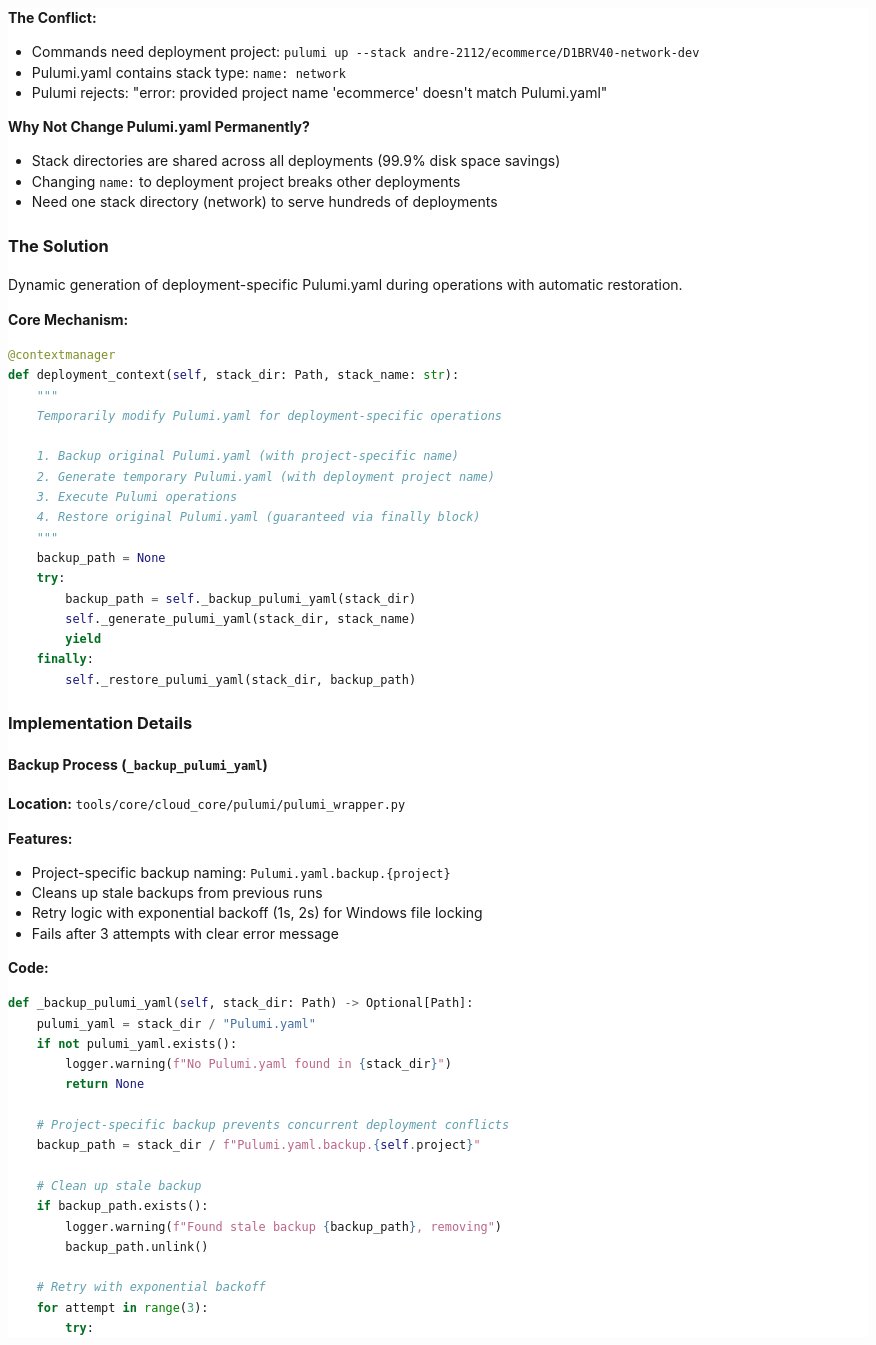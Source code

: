 **The Conflict:**
- Commands need deployment project: `pulumi up --stack andre-2112/ecommerce/D1BRV40-network-dev`
- Pulumi.yaml contains stack type: `name: network`
- Pulumi rejects: "error: provided project name 'ecommerce' doesn't match Pulumi.yaml"

**Why Not Change Pulumi.yaml Permanently?**
- Stack directories are shared across all deployments (99.9% disk space savings)
- Changing `name:` to deployment project breaks other deployments
- Need one stack directory (network) to serve hundreds of deployments

### The Solution

Dynamic generation of deployment-specific Pulumi.yaml during operations with automatic restoration.

**Core Mechanism:**

```python
@contextmanager
def deployment_context(self, stack_dir: Path, stack_name: str):
    """
    Temporarily modify Pulumi.yaml for deployment-specific operations

    1. Backup original Pulumi.yaml (with project-specific name)
    2. Generate temporary Pulumi.yaml (with deployment project name)
    3. Execute Pulumi operations
    4. Restore original Pulumi.yaml (guaranteed via finally block)
    """
    backup_path = None
    try:
        backup_path = self._backup_pulumi_yaml(stack_dir)
        self._generate_pulumi_yaml(stack_dir, stack_name)
        yield
    finally:
        self._restore_pulumi_yaml(stack_dir, backup_path)
```

### Implementation Details

#### Backup Process (`_backup_pulumi_yaml`)

**Location:** `tools/core/cloud_core/pulumi/pulumi_wrapper.py`

**Features:**
- Project-specific backup naming: `Pulumi.yaml.backup.{project}`
- Cleans up stale backups from previous runs
- Retry logic with exponential backoff (1s, 2s) for Windows file locking
- Fails after 3 attempts with clear error message

**Code:**
```python
def _backup_pulumi_yaml(self, stack_dir: Path) -> Optional[Path]:
    pulumi_yaml = stack_dir / "Pulumi.yaml"
    if not pulumi_yaml.exists():
        logger.warning(f"No Pulumi.yaml found in {stack_dir}")
        return None

    # Project-specific backup prevents concurrent deployment conflicts
    backup_path = stack_dir / f"Pulumi.yaml.backup.{self.project}"

    # Clean up stale backup
    if backup_path.exists():
        logger.warning(f"Found stale backup {backup_path}, removing")
        backup_path.unlink()

    # Retry with exponential backoff
    for attempt in range(3):
        try:
```